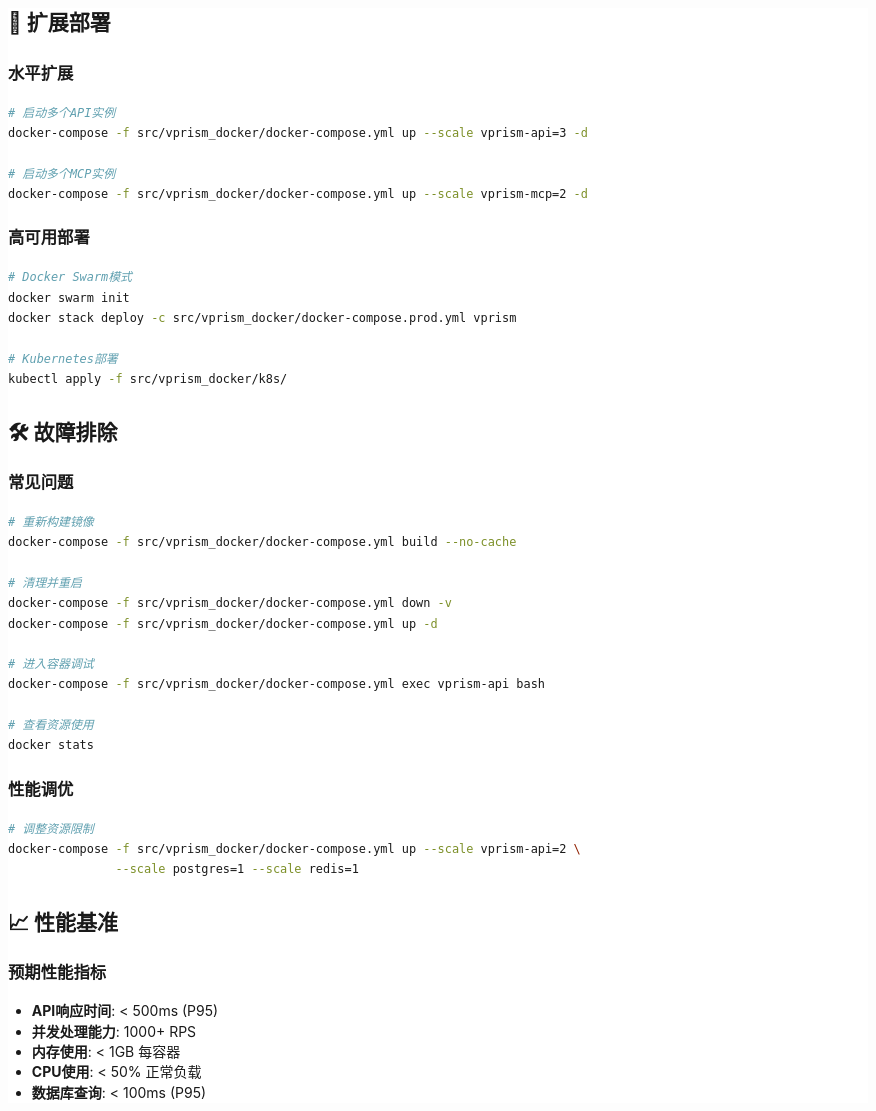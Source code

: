 ## 🚀 扩展部署

### 水平扩展
```bash
# 启动多个API实例
docker-compose -f src/vprism_docker/docker-compose.yml up --scale vprism-api=3 -d

# 启动多个MCP实例
docker-compose -f src/vprism_docker/docker-compose.yml up --scale vprism-mcp=2 -d
```

### 高可用部署
```bash
# Docker Swarm模式
docker swarm init
docker stack deploy -c src/vprism_docker/docker-compose.prod.yml vprism

# Kubernetes部署
kubectl apply -f src/vprism_docker/k8s/
```

## 🛠️ 故障排除

### 常见问题
```bash
# 重新构建镜像
docker-compose -f src/vprism_docker/docker-compose.yml build --no-cache

# 清理并重启
docker-compose -f src/vprism_docker/docker-compose.yml down -v
docker-compose -f src/vprism_docker/docker-compose.yml up -d

# 进入容器调试
docker-compose -f src/vprism_docker/docker-compose.yml exec vprism-api bash

# 查看资源使用
docker stats
```

### 性能调优
```bash
# 调整资源限制
docker-compose -f src/vprism_docker/docker-compose.yml up --scale vprism-api=2 \
               --scale postgres=1 --scale redis=1
```

## 📈 性能基准

### 预期性能指标
- **API响应时间**: < 500ms (P95)
- **并发处理能力**: 1000+ RPS
- **内存使用**: < 1GB 每容器
- **CPU使用**: < 50% 正常负载
- **数据库查询**: < 100ms (P95)
